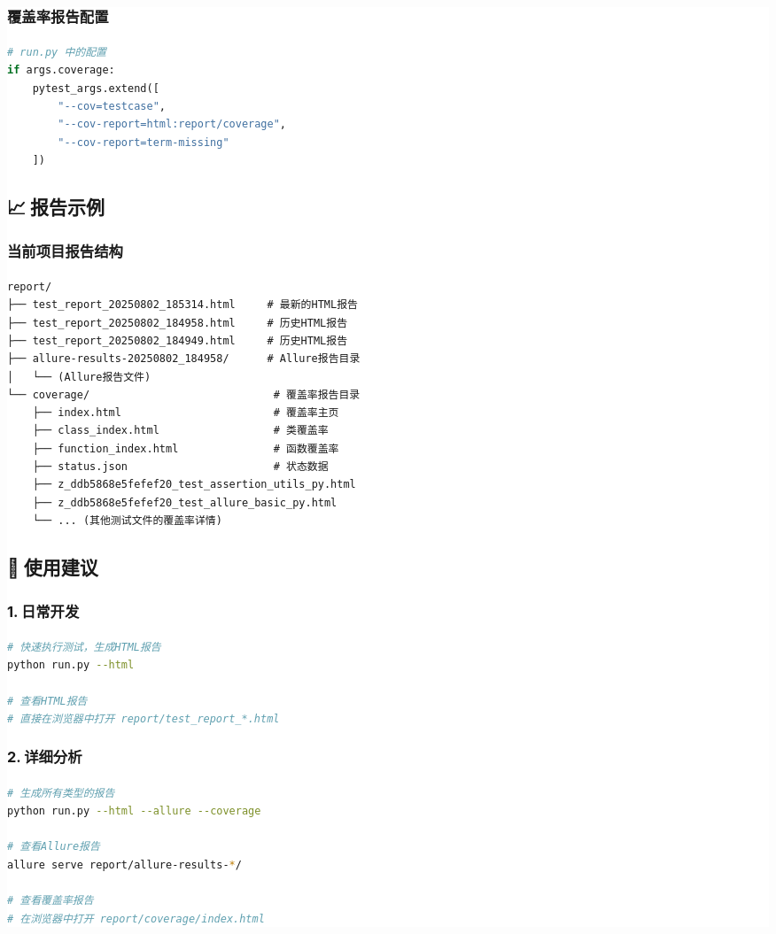 ### 覆盖率报告配置
```python
# run.py 中的配置
if args.coverage:
    pytest_args.extend([
        "--cov=testcase",
        "--cov-report=html:report/coverage",
        "--cov-report=term-missing"
    ])
```

## 📈 报告示例

### 当前项目报告结构
```
report/
├── test_report_20250802_185314.html     # 最新的HTML报告
├── test_report_20250802_184958.html     # 历史HTML报告
├── test_report_20250802_184949.html     # 历史HTML报告
├── allure-results-20250802_184958/      # Allure报告目录
│   └── (Allure报告文件)
└── coverage/                             # 覆盖率报告目录
    ├── index.html                        # 覆盖率主页
    ├── class_index.html                  # 类覆盖率
    ├── function_index.html               # 函数覆盖率
    ├── status.json                       # 状态数据
    ├── z_ddb5868e5fefef20_test_assertion_utils_py.html
    ├── z_ddb5868e5fefef20_test_allure_basic_py.html
    └── ... (其他测试文件的覆盖率详情)
```

## 🎯 使用建议

### 1. 日常开发
```bash
# 快速执行测试，生成HTML报告
python run.py --html

# 查看HTML报告
# 直接在浏览器中打开 report/test_report_*.html
```

### 2. 详细分析
```bash
# 生成所有类型的报告
python run.py --html --allure --coverage

# 查看Allure报告
allure serve report/allure-results-*/

# 查看覆盖率报告
# 在浏览器中打开 report/coverage/index.html
```
